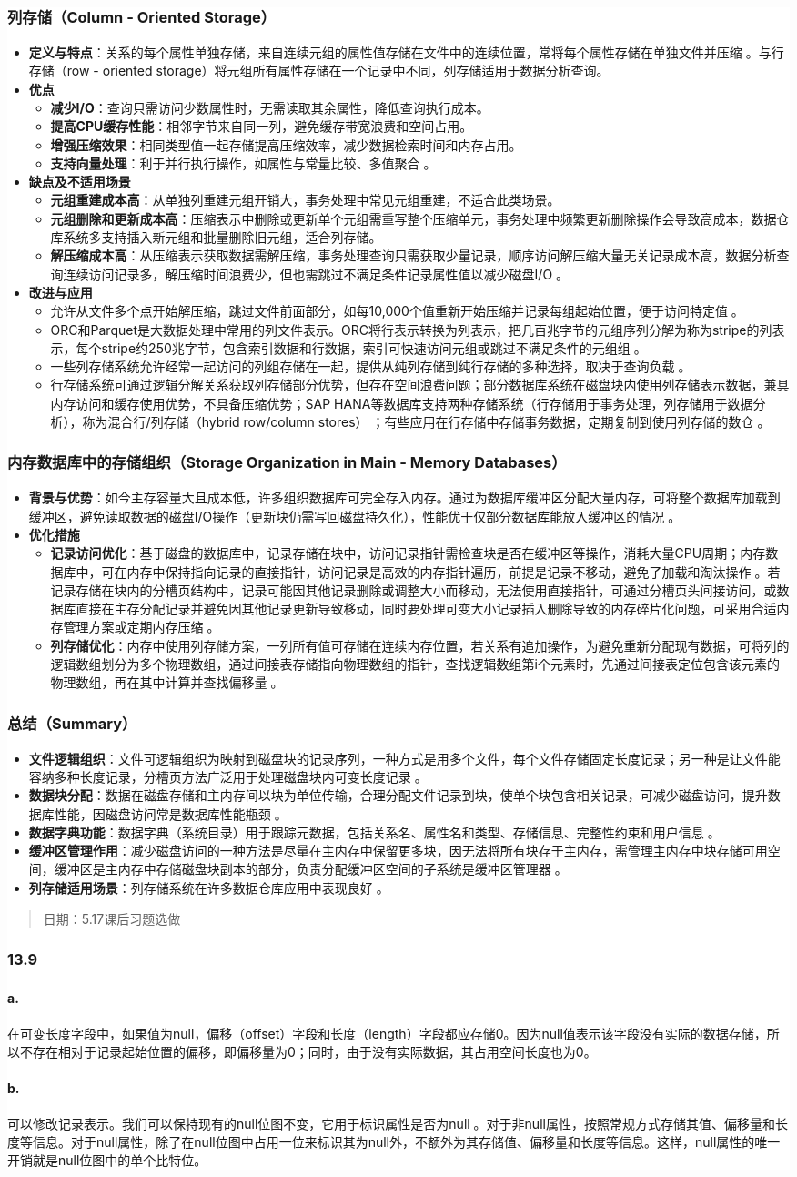 ### 列存储（Column - Oriented Storage）
- **定义与特点**：关系的每个属性单独存储，来自连续元组的属性值存储在文件中的连续位置，常将每个属性存储在单独文件并压缩 。与行存储（row - oriented storage）将元组所有属性存储在一个记录中不同，列存储适用于数据分析查询。
- **优点**
    - **减少I/O**：查询只需访问少数属性时，无需读取其余属性，降低查询执行成本。
    - **提高CPU缓存性能**：相邻字节来自同一列，避免缓存带宽浪费和空间占用。
    - **增强压缩效果**：相同类型值一起存储提高压缩效率，减少数据检索时间和内存占用。
    - **支持向量处理**：利于并行执行操作，如属性与常量比较、多值聚合 。
- **缺点及不适用场景**
    - **元组重建成本高**：从单独列重建元组开销大，事务处理中常见元组重建，不适合此类场景。
    - **元组删除和更新成本高**：压缩表示中删除或更新单个元组需重写整个压缩单元，事务处理中频繁更新删除操作会导致高成本，数据仓库系统多支持插入新元组和批量删除旧元组，适合列存储。 
    - **解压缩成本高**：从压缩表示获取数据需解压缩，事务处理查询只需获取少量记录，顺序访问解压缩大量无关记录成本高，数据分析查询连续访问记录多，解压缩时间浪费少，但也需跳过不满足条件记录属性值以减少磁盘I/O 。
- **改进与应用**
    - 允许从文件多个点开始解压缩，跳过文件前面部分，如每10,000个值重新开始压缩并记录每组起始位置，便于访问特定值 。
    - ORC和Parquet是大数据处理中常用的列文件表示。ORC将行表示转换为列表示，把几百兆字节的元组序列分解为称为stripe的列表示，每个stripe约250兆字节，包含索引数据和行数据，索引可快速访问元组或跳过不满足条件的元组组 。
    - 一些列存储系统允许经常一起访问的列组存储在一起，提供从纯列存储到纯行存储的多种选择，取决于查询负载 。
    - 行存储系统可通过逻辑分解关系获取列存储部分优势，但存在空间浪费问题；部分数据库系统在磁盘块内使用列存储表示数据，兼具内存访问和缓存使用优势，不具备压缩优势；SAP HANA等数据库支持两种存储系统（行存储用于事务处理，列存储用于数据分析），称为混合行/列存储（hybrid row/column stores） ；有些应用在行存储中存储事务数据，定期复制到使用列存储的数仓 。

### 内存数据库中的存储组织（Storage Organization in Main - Memory Databases）
- **背景与优势**：如今主存容量大且成本低，许多组织数据库可完全存入内存。通过为数据库缓冲区分配大量内存，可将整个数据库加载到缓冲区，避免读取数据的磁盘I/O操作（更新块仍需写回磁盘持久化），性能优于仅部分数据库能放入缓冲区的情况 。
- **优化措施**
    - **记录访问优化**：基于磁盘的数据库中，记录存储在块中，访问记录指针需检查块是否在缓冲区等操作，消耗大量CPU周期；内存数据库中，可在内存中保持指向记录的直接指针，访问记录是高效的内存指针遍历，前提是记录不移动，避免了加载和淘汰操作 。若记录存储在块内的分槽页结构中，记录可能因其他记录删除或调整大小而移动，无法使用直接指针，可通过分槽页头间接访问，或数据库直接在主存分配记录并避免因其他记录更新导致移动，同时要处理可变大小记录插入删除导致的内存碎片化问题，可采用合适内存管理方案或定期内存压缩 。
    - **列存储优化**：内存中使用列存储方案，一列所有值可存储在连续内存位置，若关系有追加操作，为避免重新分配现有数据，可将列的逻辑数组划分为多个物理数组，通过间接表存储指向物理数组的指针，查找逻辑数组第i个元素时，先通过间接表定位包含该元素的物理数组，再在其中计算并查找偏移量 。 

### 总结（Summary）
- **文件逻辑组织**：文件可逻辑组织为映射到磁盘块的记录序列，一种方式是用多个文件，每个文件存储固定长度记录；另一种是让文件能容纳多种长度记录，分槽页方法广泛用于处理磁盘块内可变长度记录 。
- **数据块分配**：数据在磁盘存储和主内存间以块为单位传输，合理分配文件记录到块，使单个块包含相关记录，可减少磁盘访问，提升数据库性能，因磁盘访问常是数据库性能瓶颈 。 
- **数据字典功能**：数据字典（系统目录）用于跟踪元数据，包括关系名、属性名和类型、存储信息、完整性约束和用户信息 。 
- **缓冲区管理作用**：减少磁盘访问的一种方法是尽量在主内存中保留更多块，因无法将所有块存于主内存，需管理主内存中块存储可用空间，缓冲区是主内存中存储磁盘块副本的部分，负责分配缓冲区空间的子系统是缓冲区管理器 。 
- **列存储适用场景**：列存储系统在许多数据仓库应用中表现良好 。

> 日期：5.17课后习题选做

### 13.9
#### a. 
在可变长度字段中，如果值为null，偏移（offset）字段和长度（length）字段都应存储0。因为null值表示该字段没有实际的数据存储，所以不存在相对于记录起始位置的偏移，即偏移量为0；同时，由于没有实际数据，其占用空间长度也为0。

#### b. 
可以修改记录表示。我们可以保持现有的null位图不变，它用于标识属性是否为null 。对于非null属性，按照常规方式存储其值、偏移量和长度等信息。对于null属性，除了在null位图中占用一位来标识其为null外，不额外为其存储值、偏移量和长度等信息。这样，null属性的唯一开销就是null位图中的单个比特位。
